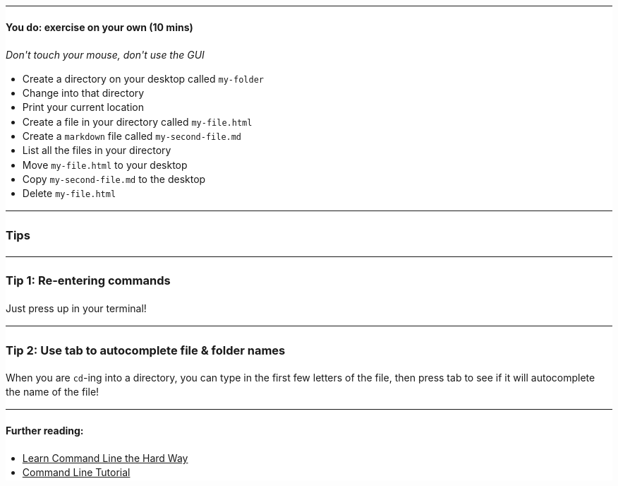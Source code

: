 
---


#### You do: exercise on your own (10 mins)
*Don't touch your mouse, don't use the GUI*
- Create a directory on your desktop called `my-folder`
- Change into that directory
- Print your current location
- Create a file in your directory called `my-file.html`
- Create a `markdown` file called `my-second-file.md`
- List all the files in your directory
- Move `my-file.html` to your desktop
- Copy `my-second-file.md` to the desktop
- Delete `my-file.html`


---


### Tips


---


### Tip 1: Re-entering commands

Just press up in your terminal!


---


### Tip 2: Use tab to autocomplete file & folder names

When you are `cd`-ing into a directory, you can type in the first few letters of the file, then press tab to see if it will autocomplete the name of the file!


---


#### Further reading:

- [Learn Command Line the Hard Way](http://cli.learncodethehardway.org/book/)
- [Command Line Tutorial](http://www.davidbaumgold.com/tutorials/command-line/)
